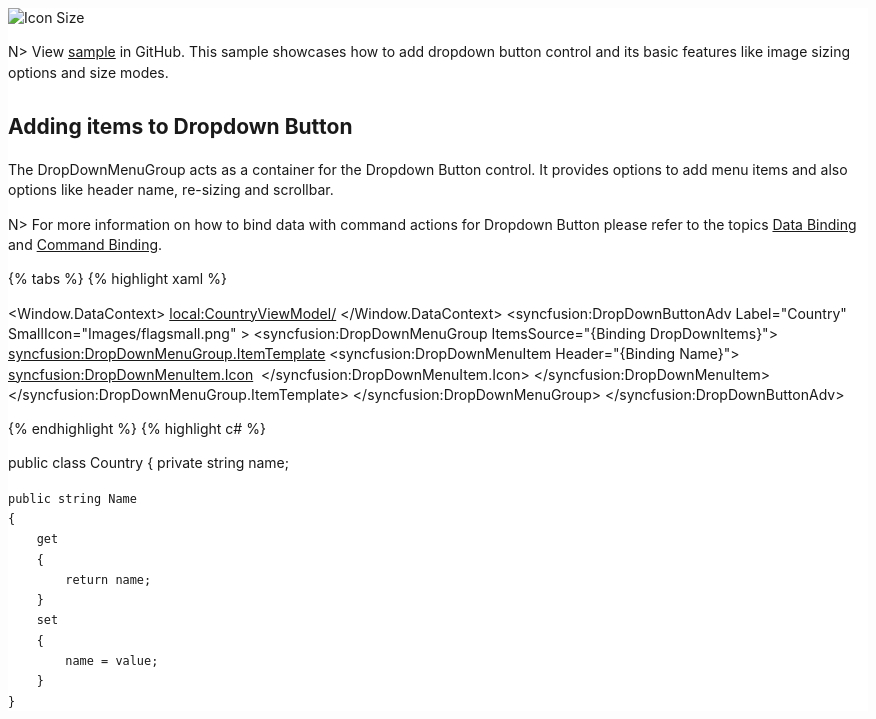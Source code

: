 ![Icon Size](Getting-Started_images/Getting-Started_img9.png)

N> View [sample](https://github.com/SyncfusionExamples/wpf-dropdown-button-examples/blob/master/Samples/Getting-Started) in GitHub. This sample showcases how to add dropdown button control and its basic features like image sizing options and size modes.

## Adding items to Dropdown Button

The DropDownMenuGroup acts as a container for the Dropdown Button control. It provides options to add menu items and also options like header name, re-sizing and scrollbar.

N> For more information on how to bind data with command actions for Dropdown Button please refer to the topics [Data Binding](https://github.com/SyncfusionExamples/wpf-dropdown-button-examples/blob/master/Samples/Data-Binding) and [Command Binding](https://github.com/SyncfusionExamples/wpf-dropdown-button-examples/blob/master/Samples/Command-Binding).

{% tabs %}
{% highlight xaml %} 

<Window x:Class="Dropdown_Button_Menuitem_Binding.MainWindow"
        xmlns="http://schemas.microsoft.com/winfx/2006/xaml/presentation"
        xmlns:x="http://schemas.microsoft.com/winfx/2006/xaml"
        xmlns:d="http://schemas.microsoft.com/expression/blend/2008"
        xmlns:mc="http://schemas.openxmlformats.org/markup-compatibility/2006"
        xmlns:local="clr-namespace:Dropdown_Button_Menuitem_Binding"
        xmlns:syncfusion="http://schemas.syncfusion.com/wpf"
        mc:Ignorable="d"
        Title="MainWindow" Height="450" Width="800">
    <Window.DataContext>
        <local:CountryViewModel/>
    </Window.DataContext>
    <Grid>
        <syncfusion:DropDownButtonAdv Label="Country" SmallIcon="Images/flagsmall.png" >
            <syncfusion:DropDownMenuGroup ItemsSource="{Binding DropDownItems}">
                <syncfusion:DropDownMenuGroup.ItemTemplate>
                    <DataTemplate>
                        <syncfusion:DropDownMenuItem Header="{Binding Name}">
                            <syncfusion:DropDownMenuItem.Icon>
                                <Image Source="{Binding Flag}"/>
                            </syncfusion:DropDownMenuItem.Icon>
                        </syncfusion:DropDownMenuItem>
                    </DataTemplate>
                </syncfusion:DropDownMenuGroup.ItemTemplate>
            </syncfusion:DropDownMenuGroup>
        </syncfusion:DropDownButtonAdv>
    </Grid>
</window>

{% endhighlight %} 
{% highlight c# %} 

public class Country
{
    private string name;

    public string Name
    {
        get
        {
            return name;
        }
        set
        {
            name = value;
        }
    }